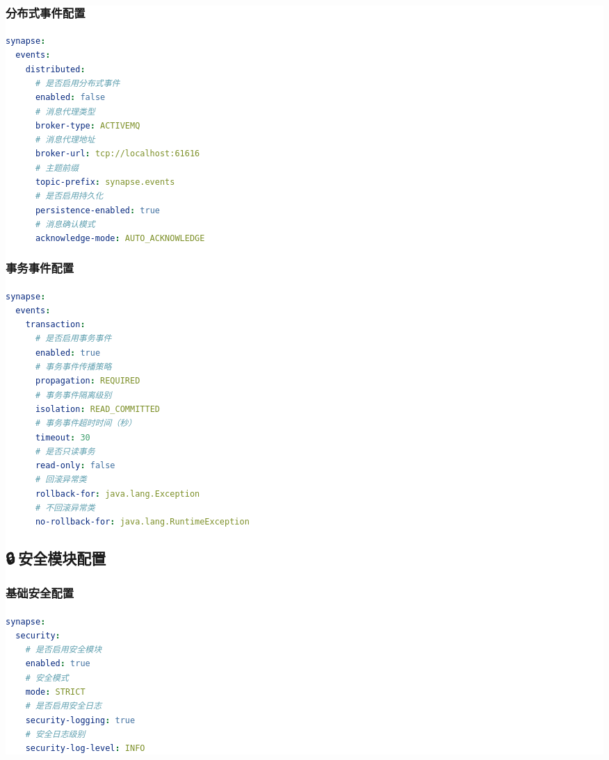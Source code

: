 ### 分布式事件配置
```yaml
synapse:
  events:
    distributed:
      # 是否启用分布式事件
      enabled: false
      # 消息代理类型
      broker-type: ACTIVEMQ
      # 消息代理地址
      broker-url: tcp://localhost:61616
      # 主题前缀
      topic-prefix: synapse.events
      # 是否启用持久化
      persistence-enabled: true
      # 消息确认模式
      acknowledge-mode: AUTO_ACKNOWLEDGE
```

### 事务事件配置
```yaml
synapse:
  events:
    transaction:
      # 是否启用事务事件
      enabled: true
      # 事务事件传播策略
      propagation: REQUIRED
      # 事务事件隔离级别
      isolation: READ_COMMITTED
      # 事务事件超时时间（秒）
      timeout: 30
      # 是否只读事务
      read-only: false
      # 回滚异常类
      rollback-for: java.lang.Exception
      # 不回滚异常类
      no-rollback-for: java.lang.RuntimeException
```

## 🔒 安全模块配置

### 基础安全配置
```yaml
synapse:
  security:
    # 是否启用安全模块
    enabled: true
    # 安全模式
    mode: STRICT
    # 是否启用安全日志
    security-logging: true
    # 安全日志级别
    security-log-level: INFO
```
